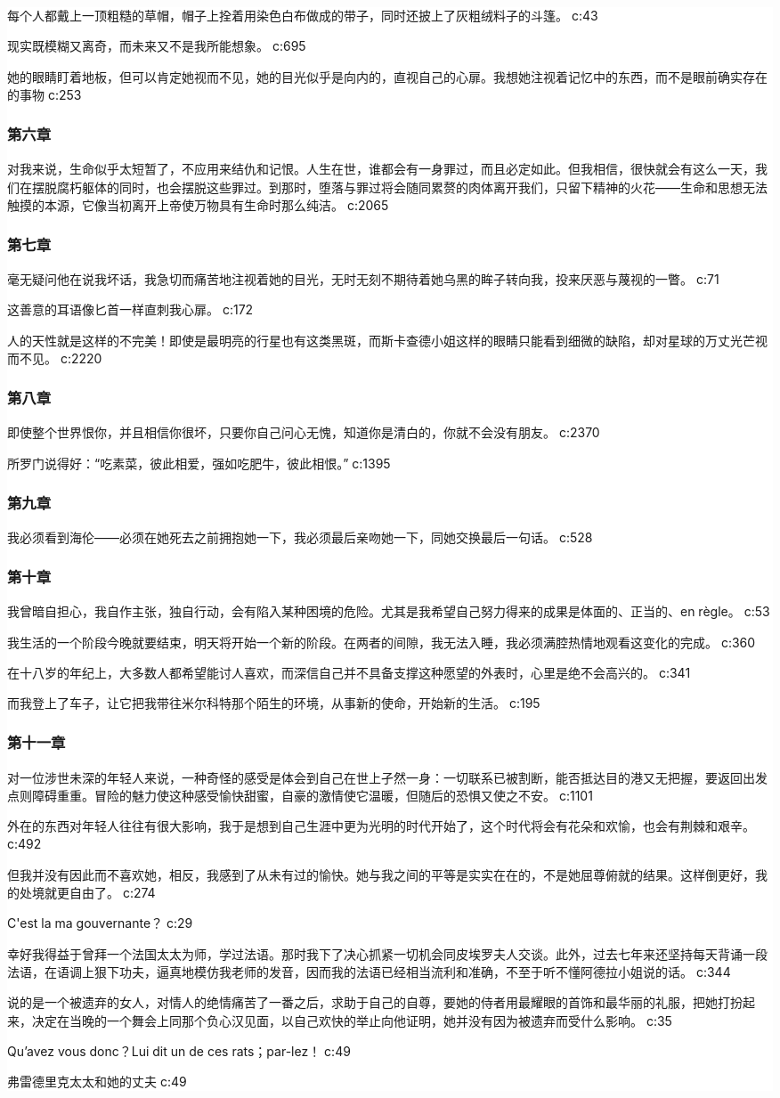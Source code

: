 每个人都戴上一顶粗糙的草帽，帽子上拴着用染色白布做成的带子，同时还披上了灰粗绒料子的斗篷。 c:43

现实既模糊又离奇，而未来又不是我所能想象。 c:695

她的眼睛盯着地板，但可以肯定她视而不见，她的目光似乎是向内的，直视自己的心扉。我想她注视着记忆中的东西，而不是眼前确实存在的事物 c:253

### 第六章

对我来说，生命似乎太短暂了，不应用来结仇和记恨。人生在世，谁都会有一身罪过，而且必定如此。但我相信，很快就会有这么一天，我们在摆脱腐朽躯体的同时，也会摆脱这些罪过。到那时，堕落与罪过将会随同累赘的肉体离开我们，只留下精神的火花——生命和思想无法触摸的本源，它像当初离开上帝使万物具有生命时那么纯洁。 c:2065

### 第七章

毫无疑问他在说我坏话，我急切而痛苦地注视着她的目光，无时无刻不期待着她乌黑的眸子转向我，投来厌恶与蔑视的一瞥。 c:71

这善意的耳语像匕首一样直刺我心扉。 c:172

人的天性就是这样的不完美！即使是最明亮的行星也有这类黑斑，而斯卡查德小姐这样的眼睛只能看到细微的缺陷，却对星球的万丈光芒视而不见。 c:2220

### 第八章

即使整个世界恨你，并且相信你很坏，只要你自己问心无愧，知道你是清白的，你就不会没有朋友。 c:2370

所罗门说得好：“吃素菜，彼此相爱，强如吃肥牛，彼此相恨。” c:1395

### 第九章

我必须看到海伦——必须在她死去之前拥抱她一下，我必须最后亲吻她一下，同她交换最后一句话。 c:528

### 第十章

我曾暗自担心，我自作主张，独自行动，会有陷入某种困境的危险。尤其是我希望自己努力得来的成果是体面的、正当的、en règle。 c:53

我生活的一个阶段今晚就要结束，明天将开始一个新的阶段。在两者的间隙，我无法入睡，我必须满腔热情地观看这变化的完成。 c:360

在十八岁的年纪上，大多数人都希望能讨人喜欢，而深信自己并不具备支撑这种愿望的外表时，心里是绝不会高兴的。 c:341

而我登上了车子，让它把我带往米尔科特那个陌生的环境，从事新的使命，开始新的生活。 c:195

### 第十一章

对一位涉世未深的年轻人来说，一种奇怪的感受是体会到自己在世上孑然一身：一切联系已被割断，能否抵达目的港又无把握，要返回出发点则障碍重重。冒险的魅力使这种感受愉快甜蜜，自豪的激情使它温暖，但随后的恐惧又使之不安。 c:1101

外在的东西对年轻人往往有很大影响，我于是想到自己生涯中更为光明的时代开始了，这个时代将会有花朵和欢愉，也会有荆棘和艰辛。 c:492

但我并没有因此而不喜欢她，相反，我感到了从未有过的愉快。她与我之间的平等是实实在在的，不是她屈尊俯就的结果。这样倒更好，我的处境就更自由了。 c:274

C'est la ma gouvernante？ c:29

幸好我得益于曾拜一个法国太太为师，学过法语。那时我下了决心抓紧一切机会同皮埃罗夫人交谈。此外，过去七年来还坚持每天背诵一段法语，在语调上狠下功夫，逼真地模仿我老师的发音，因而我的法语已经相当流利和准确，不至于听不懂阿德拉小姐说的话。 c:344

说的是一个被遗弃的女人，对情人的绝情痛苦了一番之后，求助于自己的自尊，要她的侍者用最耀眼的首饰和最华丽的礼服，把她打扮起来，决定在当晚的一个舞会上同那个负心汉见面，以自己欢快的举止向他证明，她并没有因为被遗弃而受什么影响。 c:35

Qu’avez vous donc？Lui dit un de ces rats；par-lez！ c:49

弗雷德里克太太和她的丈夫 c:49
